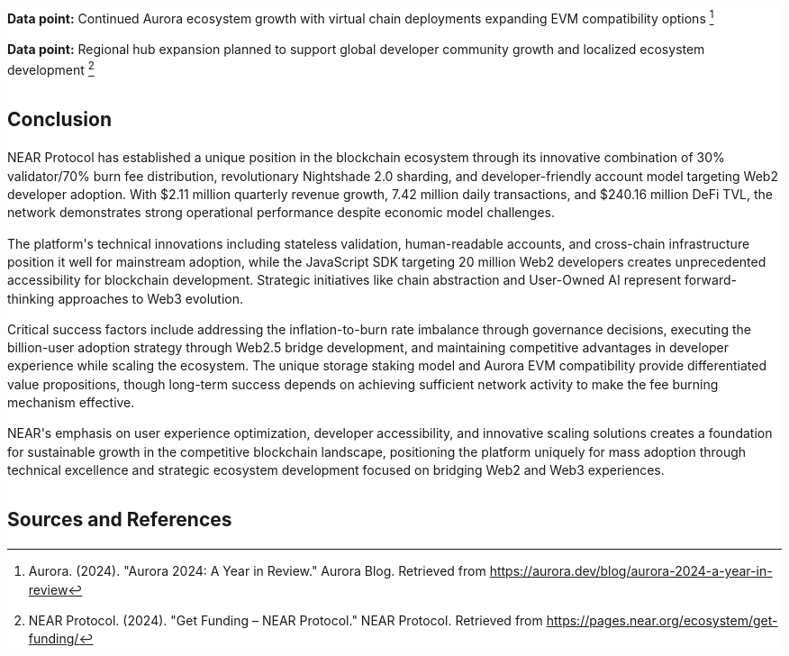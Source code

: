 **Data point:** Continued Aurora ecosystem growth with virtual chain deployments expanding EVM compatibility options
[^12]

**Data point:** Regional hub expansion planned to support global developer community growth and localized ecosystem development
[^15]

## Conclusion

NEAR Protocol has established a unique position in the blockchain ecosystem through its innovative combination of 30% validator/70% burn fee distribution, revolutionary Nightshade 2.0 sharding, and developer-friendly account model targeting Web2 developer adoption. With $2.11 million quarterly revenue growth, 7.42 million daily transactions, and $240.16 million DeFi TVL, the network demonstrates strong operational performance despite economic model challenges.

The platform's technical innovations including stateless validation, human-readable accounts, and cross-chain infrastructure position it well for mainstream adoption, while the JavaScript SDK targeting 20 million Web2 developers creates unprecedented accessibility for blockchain development. Strategic initiatives like chain abstraction and User-Owned AI represent forward-thinking approaches to Web3 evolution.

Critical success factors include addressing the inflation-to-burn rate imbalance through governance decisions, executing the billion-user adoption strategy through Web2.5 bridge development, and maintaining competitive advantages in developer experience while scaling the ecosystem. The unique storage staking model and Aurora EVM compatibility provide differentiated value propositions, though long-term success depends on achieving sufficient network activity to make the fee burning mechanism effective.

NEAR's emphasis on user experience optimization, developer accessibility, and innovative scaling solutions creates a foundation for sustainable growth in the competitive blockchain landscape, positioning the platform uniquely for mass adoption through technical excellence and strategic ecosystem development focused on bridging Web2 and Web3 experiences.

## Sources and References

[^1]: Messari. (2024). "State of NEAR Q4 2024." Messari Research. Retrieved from https://messari.io/report/state-of-near-q4-2024
Comprehensive Q4 2024 performance metrics including revenue growth, transaction activity, and DeFi ecosystem analysis

[^2]: NEAR Protocol. (2024). "NEAR Releases JavaScript SDK, Bringing Web3 to 20 Million Developers." NEAR Protocol Medium. Retrieved from https://medium.com/nearprotocol/near-releases-javascript-sdk-bringing-web3-to-20-million-developers-b084efef0a9c
JavaScript SDK launch announcement and Web2 developer accessibility initiative details

[^3]: NEAR Protocol. (2024). "Nightshade 2.0 Launches on NEAR Mainnet, Introducing Stateless Validation and Greater Scalability." NEAR Protocol. Retrieved from https://pages.near.org/blog/nightshade-2-launches-on-near-mainnet-introducing-stateless-validation/
Nightshade 2.0 upgrade technical specifications and performance improvements

[^4]: LBank. (2024). "NEAR Protocol Explained: Nightshade Sharding, AI Integration, and Scalability." LBank. Retrieved from https://www.lbank.com/explore/near-protocol-nightshade-sharding-ai-integration-scalability
Technical analysis of NEAR's sharding architecture and scalability features

[^5]: CoinDesk. (2024). "NEAR Foundation Forms Nuffle Labs With $13M in Funding." CoinDesk. Retrieved from https://www.coindesk.com/business/2024/06/13/near-foundation-forms-nuffle-labs-with-13m-in-funding
Nuffle Labs formation and NEAR Foundation strategic funding initiatives

[^6]: Messari. (2024). "State of NEAR Q3 2024." Messari Research. Retrieved from https://messari.io/report/state-of-near-q3-2024
Fee distribution mechanism explanation and validator reward structure

[^7]: NEAR Protocol. (2024). "Introduction to NEAR Protocol's Economics." NEAR Protocol. Retrieved from https://www.near.org/blog/near-protocol-economics
Official tokenomics documentation including inflation and fee burning mechanisms

[^8]: NEAR Documentation. (2024). "Storage Staking." NEAR Documentation. Retrieved from https://docs.near.org/concepts/storage/storage-staking
Comprehensive storage staking system explanation and cost structure

[^9]: CertiK. (2024). "Understanding How NEAR Scales with Nightshade." CertiK. Retrieved from https://www.certik.com/resources/blog/cAZzg33XhuFff8yYvoJk0-understanding-how-near-scales-with-nightshade
Technical analysis of Nightshade sharding design and cross-shard communication

[^10]: Everstake. (2024). "NEAR Staking: Calculator, Yield, Rewards & APY." Everstake. Retrieved from https://everstake.one/staking/near
Current staking statistics, validator requirements, and yield calculations


[^11]: DeFi Daily. (2024). "Ref Finance TVL, Trading Volume, Markets and Live Chart." DeFi Daily. Retrieved from https://defidaily.com/exchange/ref-finance
[^12]: Aurora. (2024). "Aurora 2024: A Year in Review." Aurora Blog. Retrieved from https://aurora.dev/blog/aurora-2024-a-year-in-review
[^13]: GitHub. (2024). "near-sdk-rs: Rust library for writing NEAR smart contracts." GitHub. Retrieved from https://github.com/near/near-sdk-rs
[^14]: NEAR Documentation. (2024). "What is Aurora?" NEAR Documentation. Retrieved from https://docs.near.org/aurora/what-is
[^15]: NEAR Protocol. (2024). "Get Funding – NEAR Protocol." NEAR Protocol. Retrieved from https://pages.near.org/ecosystem/get-funding/
[^16]: NEAR Forum. (2024). "Reduce Inflation for NEAR Protocol." NEAR Forum. Retrieved from https://gov.near.org/t/reduce-inflation-for-near-protocol/41140
[^17]: The Blockchain. (2025). "NEAR Protocol Sees Strong Q4 Growth As AI Initiatives Boost Network Activity." The Blockchain. Retrieved from https://www.the-blockchain.com/2025/02/25/near-protocol-sees-strong-q4-growth-as-ai-initiatives-boost-network-activity/
[^18]: Coin Bureau. (2024). "NEAR Protocol Review 2024: Chain Abstraction, AI and More." Coin Bureau. Retrieved from https://coinbureau.com/review/near-protocol/